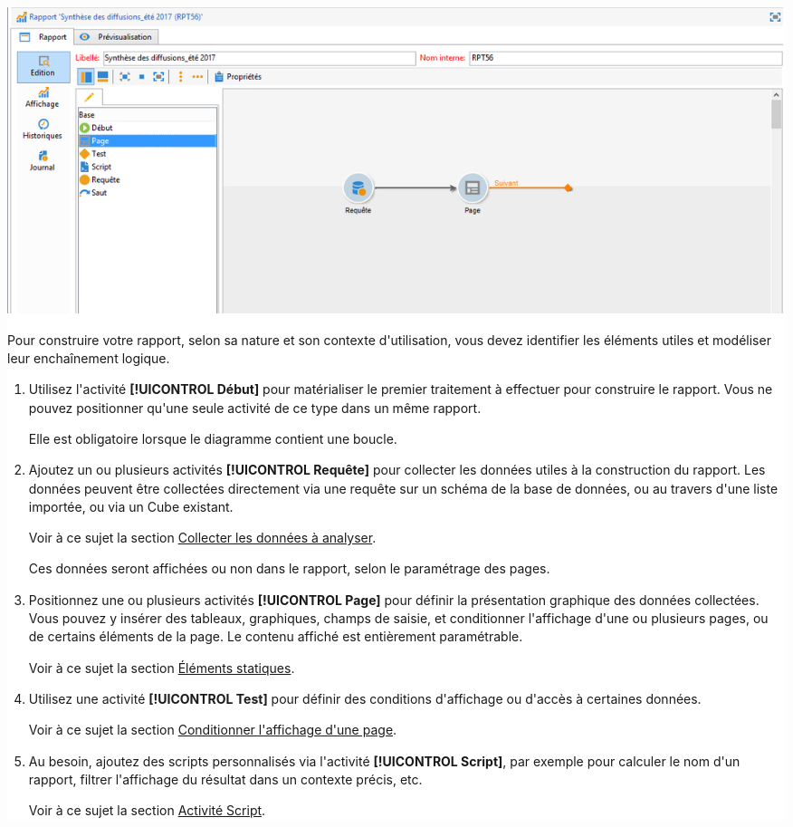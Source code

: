 ![](assets/s_ncs_advuser_report_wizard_032.png)

Pour construire votre rapport, selon sa nature et son contexte d&#39;utilisation, vous devez identifier les éléments utiles et modéliser leur enchaînement logique.

1. Utilisez l&#39;activité **[!UICONTROL Début]** pour matérialiser le premier traitement à effectuer pour construire le rapport. Vous ne pouvez positionner qu&#39;une seule activité de ce type dans un même rapport.

   Elle est obligatoire lorsque le diagramme contient une boucle.

1. Ajoutez un ou plusieurs activités **[!UICONTROL Requête]** pour collecter les données utiles à la construction du rapport. Les données peuvent être collectées directement via une requête sur un schéma de la base de données, ou au travers d&#39;une liste importée, ou via un Cube existant.

   Voir à ce sujet la section [Collecter les données à analyser](../../reporting/using/collecting-data-to-analyze.md).

   Ces données seront affichées ou non dans le rapport, selon le paramétrage des pages.

1. Positionnez une ou plusieurs activités **[!UICONTROL Page]** pour définir la présentation graphique des données collectées. Vous pouvez y insérer des tableaux, graphiques, champs de saisie, et conditionner l&#39;affichage d&#39;une ou plusieurs pages, ou de certains éléments de la page. Le contenu affiché est entièrement paramétrable.

   Voir à ce sujet la section [Éléments statiques](#static-elements).

1. Utilisez une activité **[!UICONTROL Test]** pour définir des conditions d&#39;affichage ou d&#39;accès à certaines données.

   Voir à ce sujet la section [Conditionner l&#39;affichage d&#39;une page](../../reporting/using/defining-a-conditional-content.md#conditioning-page-display).

1. Au besoin, ajoutez des scripts personnalisés via l&#39;activité **[!UICONTROL Script]**, par exemple pour calculer le nom d&#39;un rapport, filtrer l&#39;affichage du résultat dans un contexte précis, etc.

   Voir à ce sujet la section [Activité Script](../../reporting/using/advanced-functionalities.md#script-activity).
